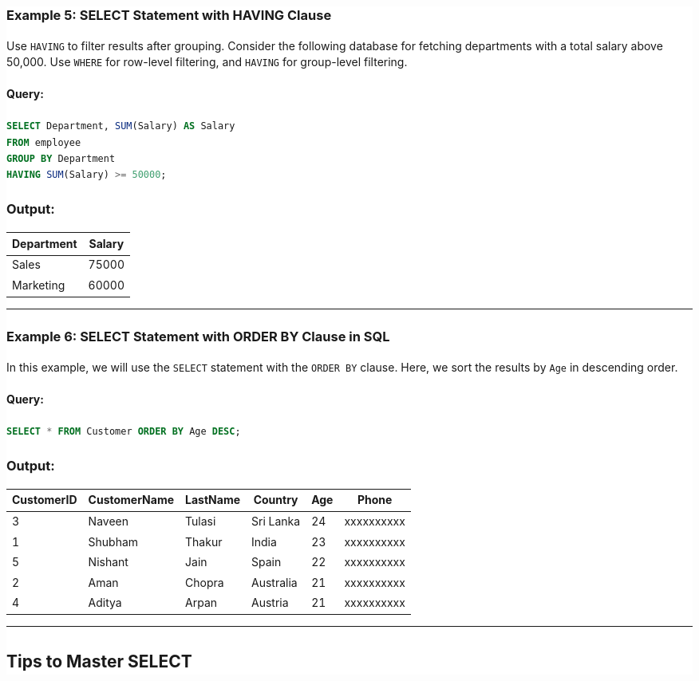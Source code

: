 
### Example 5: SELECT Statement with HAVING Clause

Use `HAVING` to filter results after grouping. Consider the following database for fetching departments with a total salary above 50,000. Use `WHERE` for row-level filtering, and `HAVING` for group-level filtering.

#### Query:

```sql
SELECT Department, SUM(Salary) AS Salary
FROM employee
GROUP BY Department
HAVING SUM(Salary) >= 50000;
```

### Output:

| Department | Salary |
| ---------- | ------ |
| Sales      | 75000  |
| Marketing  | 60000  |

---

### Example 6: SELECT Statement with ORDER BY Clause in SQL

In this example, we will use the `SELECT` statement with the `ORDER BY` clause. Here, we sort the results by `Age` in descending order.

#### Query:

```sql
SELECT * FROM Customer ORDER BY Age DESC;
```

### Output:

| CustomerID | CustomerName | LastName | Country   | Age | Phone      |
| ---------- | ------------ | -------- | --------- | --- | ---------- |
| 3          | Naveen       | Tulasi   | Sri Lanka | 24  | xxxxxxxxxx |
| 1          | Shubham      | Thakur   | India     | 23  | xxxxxxxxxx |
| 5          | Nishant      | Jain     | Spain     | 22  | xxxxxxxxxx |
| 2          | Aman         | Chopra   | Australia | 21  | xxxxxxxxxx |
| 4          | Aditya       | Arpan    | Austria   | 21  | xxxxxxxxxx |

---

## Tips to Master SELECT
